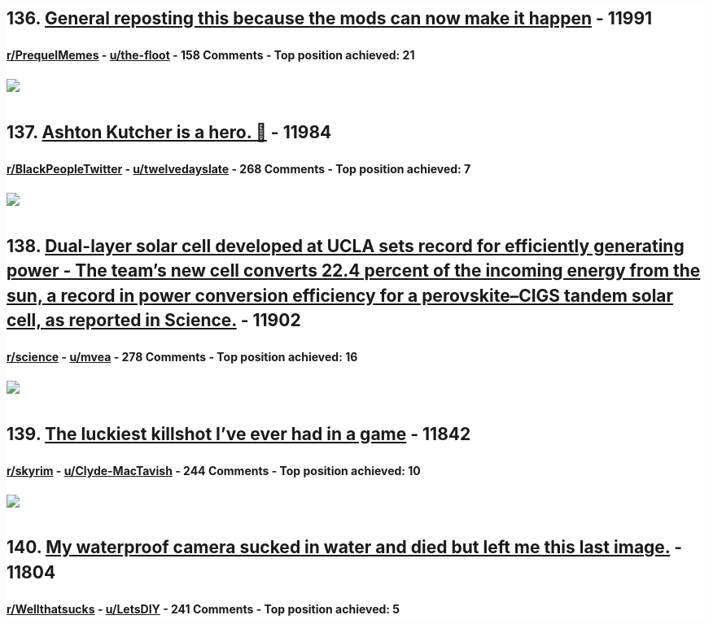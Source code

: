 ## 136. [General reposting this because the mods can now make it happen](http://reddit.com/r/PrequelMemes/comments/9c2bbw/general_reposting_this_because_the_mods_can_now/) - 11991
#### [r/PrequelMemes](http://reddit.com/r/PrequelMemes) - [u/the-floot](http://reddit.com/u/the-floot) - 158 Comments - Top position achieved: 21

<a href="https://i.redd.it/k9ntjizw1mj11.jpg"><img src="https://a.thumbs.redditmedia.com/XvS1TAt_6Fan0idbjF3fafgtkaINITgBRFlJA1qqt38.jpg"></img></a>

## 137. [Ashton Kutcher is a hero. 🐐](http://reddit.com/r/BlackPeopleTwitter/comments/9c04aq/ashton_kutcher_is_a_hero/) - 11984
#### [r/BlackPeopleTwitter](http://reddit.com/r/BlackPeopleTwitter) - [u/twelvedayslate](http://reddit.com/u/twelvedayslate) - 268 Comments - Top position achieved: 7

<a href="https://i.redd.it/it9rbod9ujj11.jpg"><img src="https://b.thumbs.redditmedia.com/jAc7FLeDBmCvs4T7VtHTczVVbNnPD8vHUH92zG7_ZLo.jpg"></img></a>

## 138. [Dual-layer solar cell developed at UCLA sets record for efficiently generating power - The team’s new cell converts 22.4 percent of the incoming energy from the sun, a record in power conversion efficiency for a perovskite–CIGS tandem solar cell, as reported in Science.](http://reddit.com/r/science/comments/9c6id6/duallayer_solar_cell_developed_at_ucla_sets/) - 11902
#### [r/science](http://reddit.com/r/science) - [u/mvea](http://reddit.com/u/mvea) - 278 Comments - Top position achieved: 16

<a href="https://samueli.ucla.edu/dual-layer-solar-cell-developed-at-ucla-sets-record-for-efficiently-generating-power/"><img src="https://b.thumbs.redditmedia.com/3V5UcCxrQQyNkTzd-JkNBYuNV9fDc1elCL3iVdeR1rM.jpg"></img></a>

## 139. [The luckiest killshot I’ve ever had in a game](http://reddit.com/r/skyrim/comments/9c3z1l/the_luckiest_killshot_ive_ever_had_in_a_game/) - 11842
#### [r/skyrim](http://reddit.com/r/skyrim) - [u/Clyde-MacTavish](http://reddit.com/u/Clyde-MacTavish) - 244 Comments - Top position achieved: 10

<a href="https://v.redd.it/dba9jycpcnj11"><img src="https://b.thumbs.redditmedia.com/R6zkotBlhj-MTK34ZHLIMAJIgYGfebylbCz81M52V4M.jpg"></img></a>

## 140. [My waterproof camera sucked in water and died but left me this last image.](http://reddit.com/r/Wellthatsucks/comments/9c84h1/my_waterproof_camera_sucked_in_water_and_died_but/) - 11804
#### [r/Wellthatsucks](http://reddit.com/r/Wellthatsucks) - [u/LetsDIY](http://reddit.com/u/LetsDIY) - 241 Comments - Top position achieved: 5
